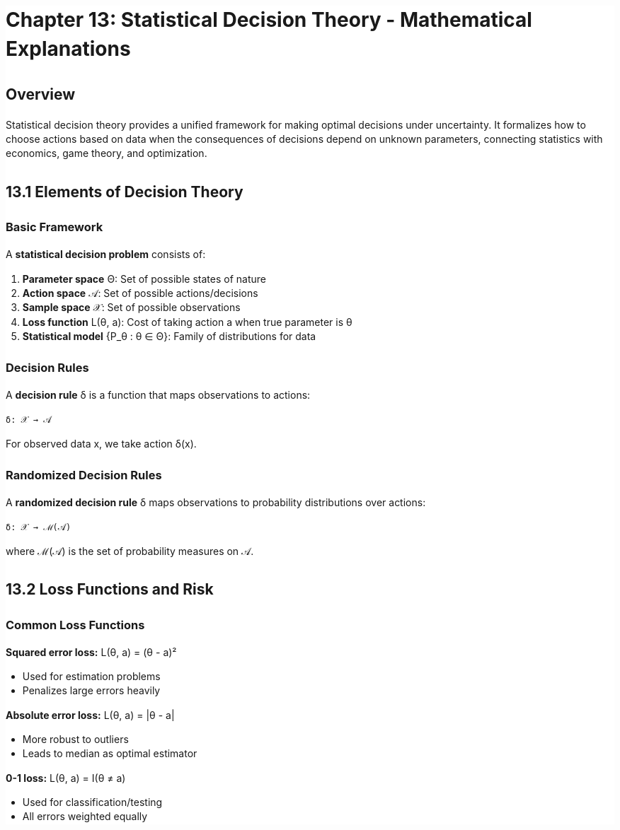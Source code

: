 # Chapter 13: Statistical Decision Theory - Mathematical Explanations

## Overview
Statistical decision theory provides a unified framework for making optimal decisions under uncertainty. It formalizes how to choose actions based on data when the consequences of decisions depend on unknown parameters, connecting statistics with economics, game theory, and optimization.

## 13.1 Elements of Decision Theory

### Basic Framework
A **statistical decision problem** consists of:

1. **Parameter space** Θ: Set of possible states of nature
2. **Action space** 𝒜: Set of possible actions/decisions  
3. **Sample space** 𝒳: Set of possible observations
4. **Loss function** L(θ, a): Cost of taking action a when true parameter is θ
5. **Statistical model** {P_θ : θ ∈ Θ}: Family of distributions for data

### Decision Rules
A **decision rule** δ is a function that maps observations to actions:
```
δ: 𝒳 → 𝒜
```

For observed data x, we take action δ(x).

### Randomized Decision Rules
A **randomized decision rule** δ maps observations to probability distributions over actions:
```
δ: 𝒳 → ℳ(𝒜)
```

where ℳ(𝒜) is the set of probability measures on 𝒜.

## 13.2 Loss Functions and Risk

### Common Loss Functions

**Squared error loss:** L(θ, a) = (θ - a)²
- Used for estimation problems
- Penalizes large errors heavily

**Absolute error loss:** L(θ, a) = |θ - a|
- More robust to outliers
- Leads to median as optimal estimator

**0-1 loss:** L(θ, a) = I(θ ≠ a)
- Used for classification/testing
- All errors weighted equally
